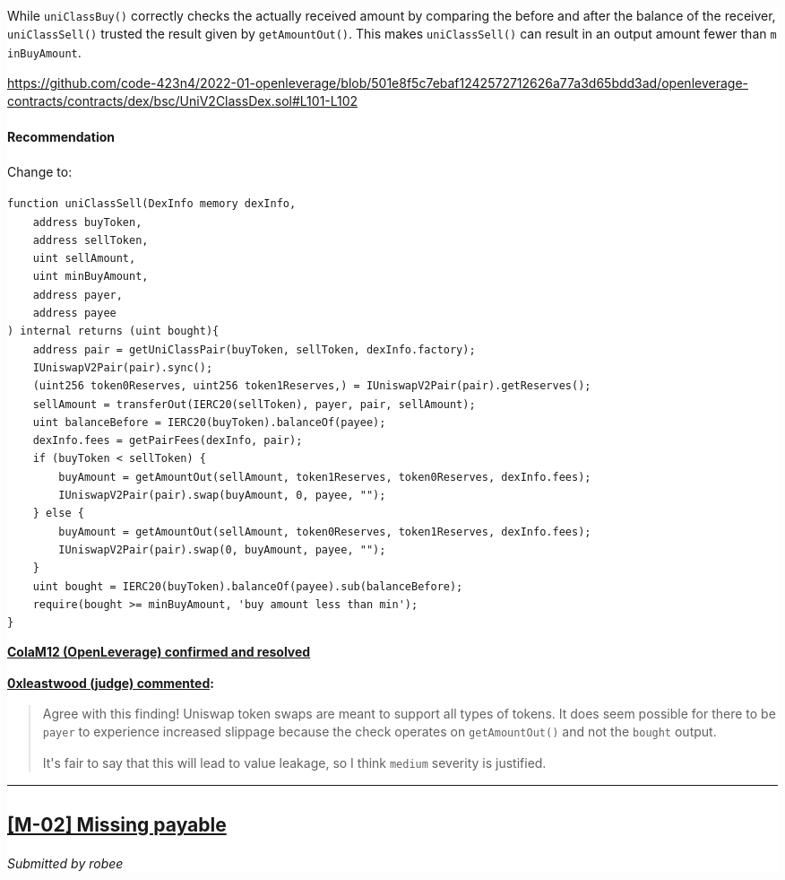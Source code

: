 While `uniClassBuy()` correctly checks the actually received amount by comparing the before and after the balance of the receiver, `uniClassSell()` trusted the result given by `getAmountOut()`. This makes `uniClassSell()` can result in an output amount fewer than `minBuyAmount`.

<https://github.com/code-423n4/2022-01-openleverage/blob/501e8f5c7ebaf1242572712626a77a3d65bdd3ad/openleverage-contracts/contracts/dex/bsc/UniV2ClassDex.sol#L101-L102>

#### Recommendation

Change to:

```solidity
function uniClassSell(DexInfo memory dexInfo,
    address buyToken,
    address sellToken,
    uint sellAmount,
    uint minBuyAmount,
    address payer,
    address payee
) internal returns (uint bought){
    address pair = getUniClassPair(buyToken, sellToken, dexInfo.factory);
    IUniswapV2Pair(pair).sync();
    (uint256 token0Reserves, uint256 token1Reserves,) = IUniswapV2Pair(pair).getReserves();
    sellAmount = transferOut(IERC20(sellToken), payer, pair, sellAmount);
    uint balanceBefore = IERC20(buyToken).balanceOf(payee);
    dexInfo.fees = getPairFees(dexInfo, pair);
    if (buyToken < sellToken) {
        buyAmount = getAmountOut(sellAmount, token1Reserves, token0Reserves, dexInfo.fees);
        IUniswapV2Pair(pair).swap(buyAmount, 0, payee, "");
    } else {
        buyAmount = getAmountOut(sellAmount, token0Reserves, token1Reserves, dexInfo.fees);
        IUniswapV2Pair(pair).swap(0, buyAmount, payee, "");
    }
    uint bought = IERC20(buyToken).balanceOf(payee).sub(balanceBefore);
    require(bought >= minBuyAmount, 'buy amount less than min');
}
```

**[ColaM12 (OpenLeverage) confirmed and resolved](https://github.com/code-423n4/2022-01-openleverage-findings/issues/208)**

**[0xleastwood (judge) commented](https://github.com/code-423n4/2022-01-openleverage-findings/issues/208#issuecomment-1050844620):**
 > Agree with this finding! Uniswap token swaps are meant to support all types of tokens. It does seem possible for there to be `payer` to experience increased slippage because the check operates on `getAmountOut()` and not the `bought` output.
 >
 > It's fair to say that this will lead to value leakage, so I think `medium` severity is justified.



***

## [[M-02] Missing payable](https://github.com/code-423n4/2022-01-openleverage-findings/issues/61)
_Submitted by robee_
